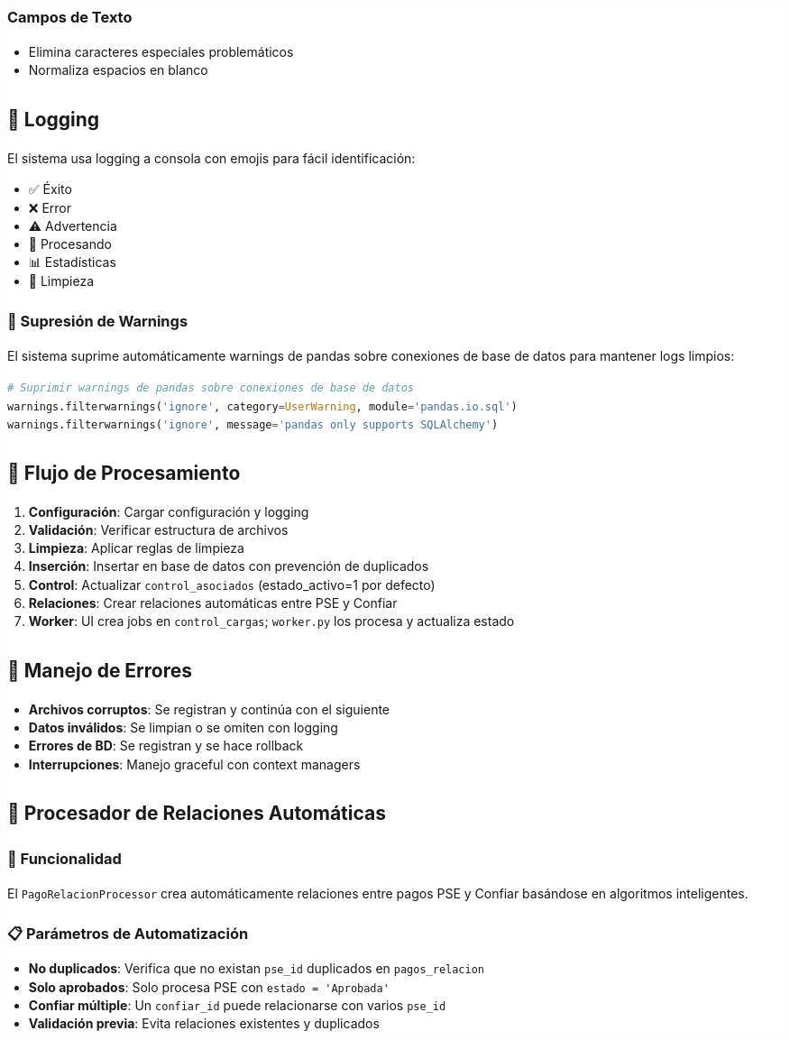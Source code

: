 ### Campos de Texto
- Elimina caracteres especiales problemáticos
- Normaliza espacios en blanco

## 📝 Logging

El sistema usa logging a consola con emojis para fácil identificación:
- ✅ Éxito
- ❌ Error
- ⚠️ Advertencia
- 🔄 Procesando
- 📊 Estadísticas
- 🧹 Limpieza

### 🚫 Supresión de Warnings
El sistema suprime automáticamente warnings de pandas sobre conexiones de base de datos para mantener logs limpios:
```python
# Suprimir warnings de pandas sobre conexiones de base de datos
warnings.filterwarnings('ignore', category=UserWarning, module='pandas.io.sql')
warnings.filterwarnings('ignore', message='pandas only supports SQLAlchemy')
```

## 🔄 Flujo de Procesamiento

1. **Configuración**: Cargar configuración y logging
2. **Validación**: Verificar estructura de archivos
3. **Limpieza**: Aplicar reglas de limpieza
4. **Inserción**: Insertar en base de datos con prevención de duplicados
5. **Control**: Actualizar `control_asociados` (estado_activo=1 por defecto)
6. **Relaciones**: Crear relaciones automáticas entre PSE y Confiar
7. **Worker**: UI crea jobs en `control_cargas`; `worker.py` los procesa y actualiza estado

## 🚨 Manejo de Errores

- **Archivos corruptos**: Se registran y continúa con el siguiente
- **Datos inválidos**: Se limpian o se omiten con logging
- **Errores de BD**: Se registran y se hace rollback
- **Interrupciones**: Manejo graceful con context managers

## 🔗 Procesador de Relaciones Automáticas

### 🎯 Funcionalidad
El `PagoRelacionProcessor` crea automáticamente relaciones entre pagos PSE y Confiar basándose en algoritmos inteligentes.

### 📋 Parámetros de Automatización
- **No duplicados**: Verifica que no existan `pse_id` duplicados en `pagos_relacion`
- **Solo aprobados**: Solo procesa PSE con `estado = 'Aprobada'`
- **Confiar múltiple**: Un `confiar_id` puede relacionarse con varios `pse_id`
- **Validación previa**: Evita relaciones existentes y duplicados
